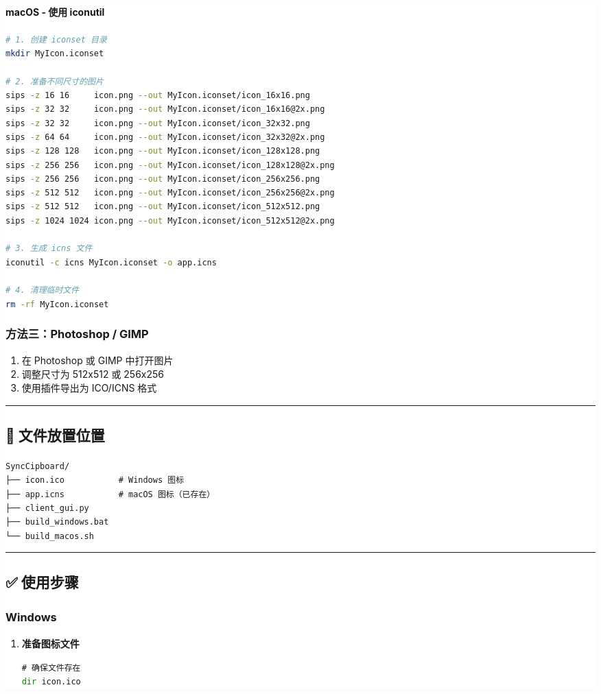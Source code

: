 #### macOS - 使用 iconutil

```bash
# 1. 创建 iconset 目录
mkdir MyIcon.iconset

# 2. 准备不同尺寸的图片
sips -z 16 16     icon.png --out MyIcon.iconset/icon_16x16.png
sips -z 32 32     icon.png --out MyIcon.iconset/icon_16x16@2x.png
sips -z 32 32     icon.png --out MyIcon.iconset/icon_32x32.png
sips -z 64 64     icon.png --out MyIcon.iconset/icon_32x32@2x.png
sips -z 128 128   icon.png --out MyIcon.iconset/icon_128x128.png
sips -z 256 256   icon.png --out MyIcon.iconset/icon_128x128@2x.png
sips -z 256 256   icon.png --out MyIcon.iconset/icon_256x256.png
sips -z 512 512   icon.png --out MyIcon.iconset/icon_256x256@2x.png
sips -z 512 512   icon.png --out MyIcon.iconset/icon_512x512.png
sips -z 1024 1024 icon.png --out MyIcon.iconset/icon_512x512@2x.png

# 3. 生成 icns 文件
iconutil -c icns MyIcon.iconset -o app.icns

# 4. 清理临时文件
rm -rf MyIcon.iconset
```

### 方法三：Photoshop / GIMP

1. 在 Photoshop 或 GIMP 中打开图片
2. 调整尺寸为 512x512 或 256x256
3. 使用插件导出为 ICO/ICNS 格式

---

## 📁 文件放置位置

```
SyncCipboard/
├── icon.ico           # Windows 图标
├── app.icns           # macOS 图标（已存在）
├── client_gui.py
├── build_windows.bat
└── build_macos.sh
```

---

## ✅ 使用步骤

### Windows

1. **准备图标文件**
   ```cmd
   # 确保文件存在
   dir icon.ico
   ```
